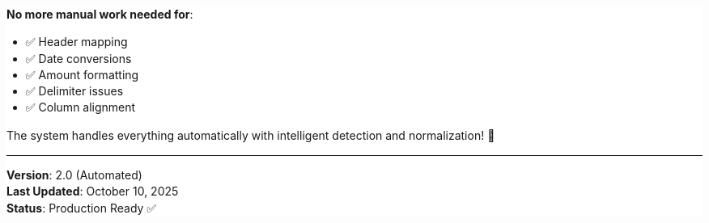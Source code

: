 **No more manual work needed for**:
- ✅ Header mapping
- ✅ Date conversions
- ✅ Amount formatting
- ✅ Delimiter issues
- ✅ Column alignment

The system handles everything automatically with intelligent detection and normalization! 🚀

---

**Version**: 2.0 (Automated)  
**Last Updated**: October 10, 2025  
**Status**: Production Ready ✅

